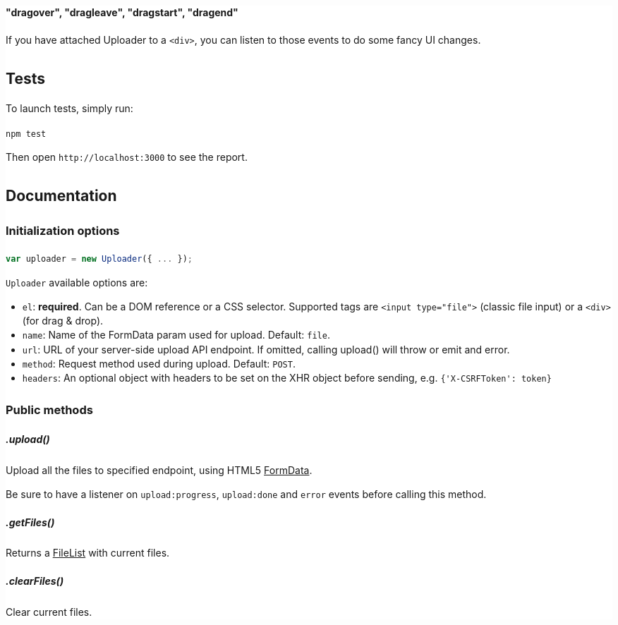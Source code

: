 ```js
```

#### "dragover", "dragleave", "dragstart", "dragend"

If you have attached Uploader to a `<div>`, you can listen to those events to do some fancy UI changes.


## Tests

To launch tests, simply run:

```
npm test
```

Then open `http://localhost:3000` to see the report.


## Documentation

### Initialization options

```js
var uploader = new Uploader({ ... });
```

`Uploader` available options are:

- `el`: **required**. Can be a DOM reference or a CSS selector. Supported tags are `<input type="file">` (classic file input) or a `<div>` (for drag & drop).
- `name`: Name of the FormData param used for upload. Default: `file`.
- `url`: URL of your server-side upload API endpoint. If omitted, calling upload() will throw or emit and error.
- `method`: Request method used during upload. Default: `POST`.
- `headers`: An optional object with headers to be set on the XHR object before sending,  e.g. `{'X-CSRFToken': token}` 


### Public methods

##### .upload()

Upload all the files to specified endpoint, using HTML5 [FormData](https://developer.mozilla.org/en-US/docs/Web/API/FormData).

Be sure to have a listener on `upload:progress`, `upload:done` and `error` events before calling this method.

##### .getFiles()

Returns a [FileList](https://developer.mozilla.org/en-US/docs/Web/API/FileList) with current files.

##### .clearFiles()

Clear current files.
